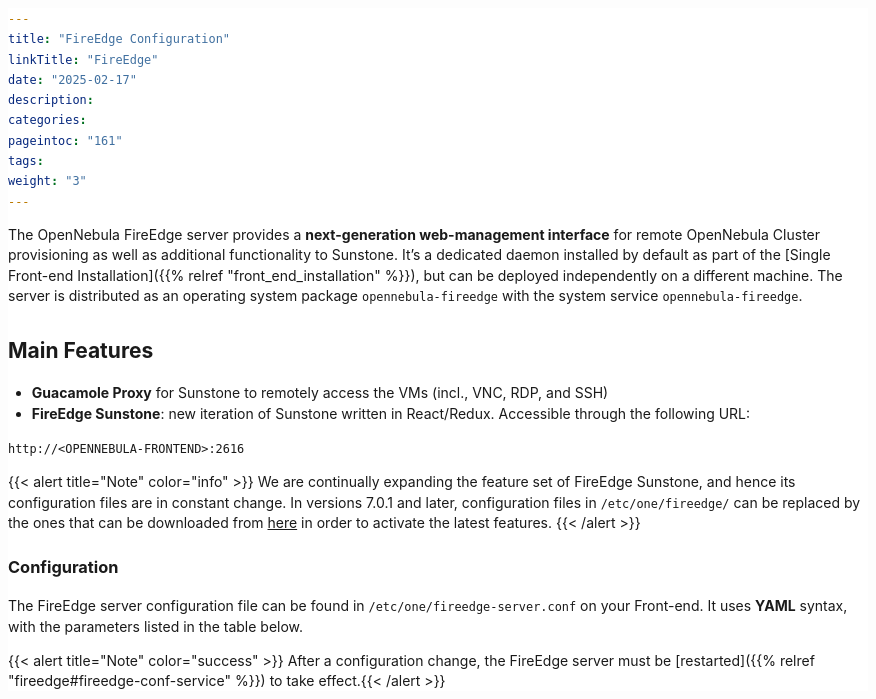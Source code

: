 ```yaml
---
title: "FireEdge Configuration"
linkTitle: "FireEdge"
date: "2025-02-17"
description:
categories:
pageintoc: "161"
tags:
weight: "3"
---
```


<a id="fireedge"></a>

<a id="fireedge-setup"></a>

<a id="fireedge-configuration"></a>

<a id="fireedge-conf"></a>



The OpenNebula FireEdge server provides a **next-generation web-management interface** for remote OpenNebula Cluster provisioning as well as additional functionality to Sunstone. It’s a dedicated daemon installed by default as part of the [Single Front-end Installation]({{% relref "front_end_installation" %}}), but can be deployed independently on a different machine. The server is distributed as an operating system package `opennebula-fireedge` with the system service `opennebula-fireedge`.

## Main Features

- **Guacamole Proxy** for Sunstone to remotely access the VMs (incl., VNC, RDP, and SSH)
- **FireEdge Sunstone**: new iteration of Sunstone written in React/Redux. Accessible through the following URL:

```default
http://<OPENNEBULA-FRONTEND>:2616
```

{{< alert title="Note" color="info" >}}
We are continually expanding the feature set of FireEdge Sunstone, and hence its configuration files are in constant change. In versions 7.0.1 and later, configuration files in `/etc/one/fireedge/` can be replaced by the ones that can be downloaded from [here](https://bit.ly/701-config) in order to activate the latest features.
{{< /alert >}}

<a id="fireedge-install-configuration"></a>

### Configuration

The FireEdge server configuration file can be found in `/etc/one/fireedge-server.conf` on your Front-end. It uses **YAML** syntax, with the parameters listed in the table below.

{{< alert title="Note" color="success" >}}
After a configuration change, the FireEdge server must be [restarted]({{% relref "fireedge#fireedge-conf-service" %}}) to take effect.{{< /alert >}}
